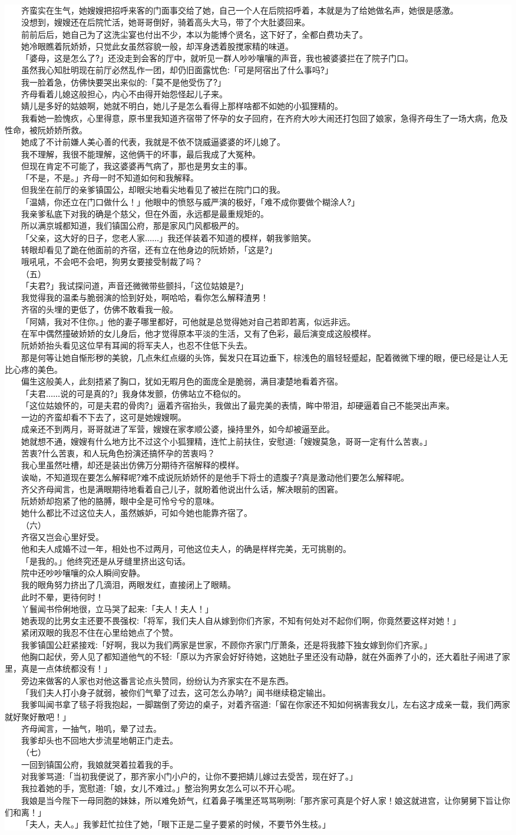 &emsp;&emsp;齐蛮实在生气，她嫂嫂把招呼来客的门面事交给了她，自己一个人在后院招呼着，本就是为了给她做名声，她很是感激。  
&emsp;&emsp;没想到，嫂嫂还在后院忙活，她哥哥倒好，骑着高头大马，带了个大肚婆回来。  
&emsp;&emsp;前前后后，她自己为了这洗尘宴也付出不少，本以为能博个贤名，这下好了，全都白费功夫了。  
&emsp;&emsp;她冷眼瞧着阮娇娇，只觉此女虽然容貌一般，却浑身透着股搅家精的味道。  
&emsp;&emsp;「婆母，这是怎么了?」还没走到会客的厅中，就听见一群人吵吵嚷嚷的声音，我也被婆婆拦在了院子门口。  
&emsp;&emsp;虽然我心知肚明现在前厅必然乱作一团，却仍旧面露忧色:「可是阿宿出了什么事吗?」  
&emsp;&emsp;我一脸着急，仿佛快要哭出来似的:「莫不是他受伤了?」  
&emsp;&emsp;齐母看着儿媳这般担心，内心不由得开始怨怪起儿子来。  
&emsp;&emsp;婧儿是多好的姑娘啊，她就不明白，她儿子是怎么看得上那样啥都不如她的小狐狸精的。  
&emsp;&emsp;我看她一脸愧疚，心里得意，原书里我知道齐宿带了怀孕的女子回府，在齐府大吵大闹还打包回了娘家，急得齐母生了一场大病，危及性命，被阮娇娇所救。  
&emsp;&emsp;她成了不计前嫌人美心善的代表，我就是不依不饶威逼婆婆的坏儿媳了。  
&emsp;&emsp;我不理解，我很不能理解，这他俩干的坏事，最后我成了大冤种。  
&emsp;&emsp;但现在肯定不可能了，我这婆婆再气病了，那也是男女主的事。  
&emsp;&emsp;「不是，不是。」齐母一时不知道如何和我解释。  
&emsp;&emsp;但我坐在前厅的亲爹镇国公，却眼尖地看尖地看见了被拦在院门口的我。  
&emsp;&emsp;「温婧，你还立在门口做什么！」他眼中的愤怒与威严演的极好，「难不成你要做个糊涂人?」  
&emsp;&emsp;我亲爹私底下对我的确是个慈父，但在外面，永远都是最重规矩的。  
&emsp;&emsp;所以满京城都知道，我们镇国公府，那是家风门风都极严的。  
&emsp;&emsp;「父亲，这大好的日子，您老人家……」我还佯装着不知道的模样，朝我爹赔笑。  
&emsp;&emsp;转眼却看见了跪在他面前的齐宿，还有立在他身边的阮娇娇，「这是?」  
&emsp;&emsp;哦吼吼，不会吧不会吧，狗男女要接受制裁了吗？  
&emsp;&emsp;（五）  
&emsp;&emsp;「夫君?」我试探问道，声音还微微带些颤抖，「这位姑娘是?」  
&emsp;&emsp;我觉得我的温柔与脆弱演的恰到好处，啊哈哈，看你怎么解释渣男！  
&emsp;&emsp;齐宿的头埋的更低了，仿佛不敢看我一般。  
&emsp;&emsp;「阿婧，我对不住你。」他的妻子哪里都好，可他就是总觉得她对自己若即若离，似远非远。  
&emsp;&emsp;在军中偶然撞破娇娇的女儿身后，他才觉得原本平淡的生活，又有了色彩，最后演变成这般模样。  
&emsp;&emsp;阮娇娇抬头看见这位早有耳闻的将军夫人，也忍不住低下头去。  
&emsp;&emsp;那是何等让她自惭形秽的美貌，几点朱红点缀的头饰，鬓发只在耳边垂下，棕浅色的眉轻轻蹙起，配着微微下埋的眼，便已经是让人无比心疼的美色。  
&emsp;&emsp;偏生这般美人，此刻捂紧了胸口，犹如无暇月色的面庞全是脆弱，满目凄楚地看着齐宿。  
&emsp;&emsp;「夫君……说的可是真的?」我身体发颤，仿佛站立不稳似的。  
&emsp;&emsp;「这位姑娘怀的，可是夫君的骨肉?」逼着齐宿抬头，我做出了最完美的表情，眸中带泪，却硬逼着自己不能哭出声来。  
&emsp;&emsp;一边的齐蛮却看不下去了，这可是她嫂嫂啊。  
&emsp;&emsp;成亲还不到两月，哥哥就进了军营，嫂嫂在家孝顺公婆，操持里外，如今却被逼至此。  
&emsp;&emsp;她就想不通，嫂嫂有什么地方比不过这个小狐狸精，连忙上前扶住，安慰道:「嫂嫂莫急，哥哥一定有什么苦衷。」  
&emsp;&emsp;苦衷?什么苦衷，和人玩角色扮演还搞怀孕的苦衷吗？  
&emsp;&emsp;我心里虽然吐槽，却还是装出仿佛万分期待齐宿解释的模样。  
&emsp;&emsp;诶呦，不知道现在要怎么解释呢?难不成说阮娇娇怀的是他手下将士的遗腹子?真是激动他们要怎么解释呢。  
&emsp;&emsp;齐父齐母闻言，也是满眼期待地看着自己儿子，就盼着他说出什么话，解决眼前的困窘。  
&emsp;&emsp;阮娇娇却抱紧了他的胳膊，眼中全是可怜兮兮的意味。  
&emsp;&emsp;她什么都比不过这位夫人，虽然嫉妒，可如今她也能靠齐宿了。  
&emsp;&emsp;（六）  
&emsp;&emsp;齐宿又岂会心里好受。  
&emsp;&emsp;他和夫人成婚不过一年，相处也不过两月，可他这位夫人，的确是样样完美，无可挑剔的。  
&emsp;&emsp;「是我的。」他终究还是从牙缝里挤出这句话。  
&emsp;&emsp;院中还吵吵嚷嚷的众人瞬间安静。  
&emsp;&emsp;我的眼角努力挤出了几滴泪，两眼发红，直接闭上了眼睛。  
&emsp;&emsp;此时不晕，更待何时！  
&emsp;&emsp;丫鬟闻书伶俐地很，立马哭了起来:「夫人！夫人！」  
&emsp;&emsp;她表现的比男女主还要不畏强权:「将军，我们夫人自从嫁到你们齐家，不知有何处对不起你们啊，你竟然要这样对她！」  
&emsp;&emsp;紧闭双眼的我忍不住在心里给她点了个赞。  
&emsp;&emsp;我爹镇国公赶紧接戏:「好啊，我以为我们两家是世家，不顾你齐家门厅萧条，还是将我膝下独女嫁到你们齐家。」  
&emsp;&emsp;他胸口起伏，旁人见了都知道他气的不轻:「原以为齐家会好好待她，这她肚子里还没有动静，就在外面养了小的，还大着肚子闹进了家里，真是一点体统都没有！」  
&emsp;&emsp;旁边来做客的人家也对他这番言论点头赞同，纷纷认为齐家实在不是东西。  
&emsp;&emsp;「我们夫人打小身子就弱，被你们气晕了过去，这可怎么办呐?」闻书继续稳定输出。  
&emsp;&emsp;我爹叫闻书拿了毯子将我抱起，一脚踹倒了旁边的桌子，对着齐宿道:「留在你家还不知如何祸害我女儿，左右这才成亲一载，我们两家就好聚好散吧！」  
&emsp;&emsp;齐母闻言，一抽气，啪叽，晕了过去。  
&emsp;&emsp;我爹却头也不回地大步流星地朝正门走去。  
&emsp;&emsp;（七）  
&emsp;&emsp;一回到镇国公府，我娘就哭着拉着我的手。  
&emsp;&emsp;对我爹骂道:「当初我便说了，那齐家小门小户的，让你不要把婧儿嫁过去受苦，现在好了。」  
&emsp;&emsp;我拉着她的手，宽慰道:「娘，女儿不难过。」整治狗男女怎么可以不开心呢。  
&emsp;&emsp;我娘是当今陛下一母同胞的妹妹，所以难免娇气，红着鼻子嘴里还骂骂咧咧:「那齐家可真是个好人家！娘这就进宫，让你舅舅下旨让你们和离！」  
&emsp;&emsp;「夫人，夫人。」我爹赶忙拉住了她，「眼下正是二皇子要紧的时候，不要节外生枝。」  